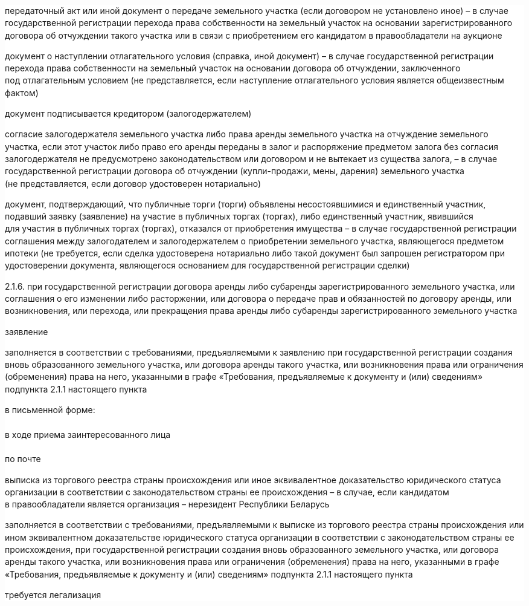 <td><p></p></td>
</tr>
<tr>
<td><p>передаточный акт или иной документ о передаче земельного участка (если договором не установлено иное) – в случае государственной регистрации перехода права собственности на земельный участок на основании зарегистрированного договора об отчуждении такого участка или в связи с приобретением его кандидатом в правообладатели на аукционе</p></td>
<td><p></p></td>
<td><p></p></td>
</tr>
<tr>
<td><p>документ о наступлении отлагательного условия (справка, иной документ) – в случае государственной регистрации перехода права собственности на земельный участок на основании договора об отчуждении, заключенного под отлагательным условием (не представляется, если наступление отлагательного условия является общеизвестным фактом)</p></td>
<td><p>документ подписывается кредитором (залогодержателем)</p></td>
<td><p></p></td>
</tr>
<tr>
<td><p>согласие залогодержателя земельного участка либо права аренды земельного участка на отчуждение земельного участка, если этот участок либо право его аренды переданы в залог и распоряжение предметом залога без согласия залогодержателя не предусмотрено законодательством или договором и не вытекает из существа залога, – в случае государственной регистрации договора об отчуждении (купли-продажи, мены, дарения) земельного участка (не представляется, если договор удостоверен нотариально)</p></td>
<td><p></p></td>
<td><p></p></td>
</tr>
<tr>
<td><p>документ, подтверждающий, что публичные торги (торги) объявлены несостоявшимися и единственный участник, подавший заявку (заявление) на участие в публичных торгах (торгах), либо единственный участник, явившийся для участия в публичных торгах (торгах), отказался от приобретения имущества – в случае государственной регистрации соглашения между залогодателем и залогодержателем о приобретении земельного участка, являющегося предметом ипотеки (не требуется, если сделка удостоверена нотариально либо такой документ был запрошен регистратором при удостоверении документа, являющегося основанием для государственной регистрации сделки)</p></td>
<td><p></p></td>
<td><p></p></td>
</tr>
<tr><td><p>2.1.6. при государственной регистрации договора аренды либо субаренды зарегистрированного земельного участка, или соглашения о его изменении либо расторжении, или договора о передаче прав и обязанностей по договору аренды, или возникновения, или перехода, или прекращения права аренды либо субаренды зарегистрированного земельного участка</p></td></tr>
<tr>
<td><p>заявление</p></td>
<td><p>заполняется в соответствии с требованиями, предъявляемыми к заявлению при государственной регистрации создания вновь образованного земельного участка, или договора аренды такого участка, или возникновения права или ограничения (обременения) права на него, указанными в графе «Требования, предъявляемые к документу и (или) сведениям» подпункта 2.1.1 настоящего пункта</p></td>
<td><p>в письменной форме:<br><br>в ходе приема заинтересованного лица<br><br>по почте</p></td>
<td><p></p></td>
</tr>
<tr>
<td><p>выписка из торгового реестра страны происхождения или иное эквивалентное доказательство юридического статуса организации в соответствии с законодательством страны ее происхождения – в случае, если кандидатом в правообладатели является организация – нерезидент Республики Беларусь</p></td>
<td><p>заполняется в соответствии с требованиями, предъявляемыми к выписке из торгового реестра страны происхождения или ином эквивалентном доказательстве юридического статуса организации в соответствии с законодательством страны ее происхождения, при государственной регистрации создания вновь образованного земельного участка, или договора аренды такого участка, или возникновения права или ограничения (обременения) права на него, указанными в графе «Требования, предъявляемые к документу и (или) сведениям» подпункта 2.1.1 настоящего пункта</p></td>
<td><p>требуется легализация</p></td>
</tr>